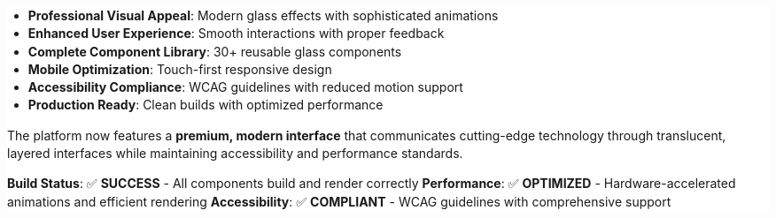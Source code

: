 - **Professional Visual Appeal**: Modern glass effects with sophisticated animations
- **Enhanced User Experience**: Smooth interactions with proper feedback
- **Complete Component Library**: 30+ reusable glass components
- **Mobile Optimization**: Touch-first responsive design
- **Accessibility Compliance**: WCAG guidelines with reduced motion support
- **Production Ready**: Clean builds with optimized performance

The platform now features a **premium, modern interface** that communicates cutting-edge technology through translucent, layered interfaces while maintaining accessibility and performance standards.

**Build Status**: ✅ **SUCCESS** - All components build and render correctly
**Performance**: ✅ **OPTIMIZED** - Hardware-accelerated animations and efficient rendering
**Accessibility**: ✅ **COMPLIANT** - WCAG guidelines with comprehensive support